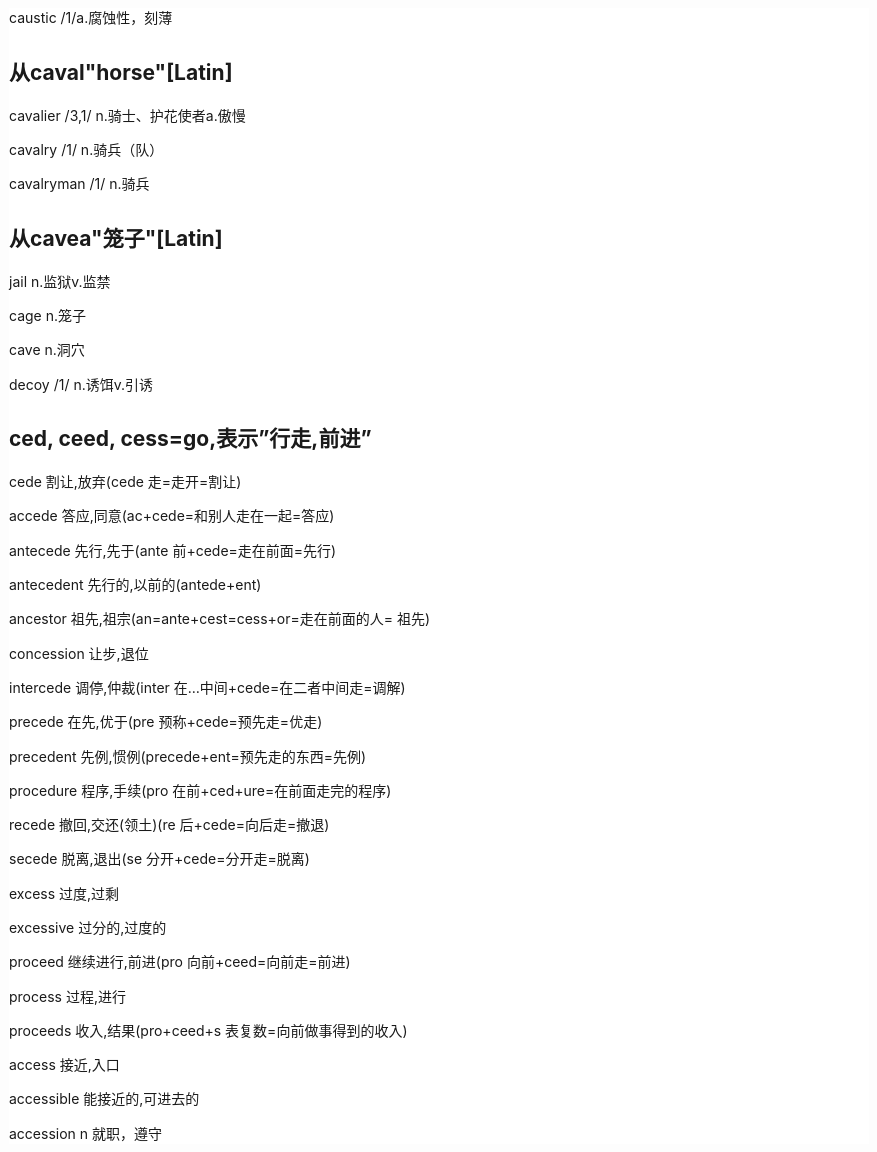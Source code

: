 caustic /1/a.腐蚀性，刻薄

## 从caval"horse"[Latin]

cavalier /3,1/ n.骑士、护花使者a.傲慢

cavalry /1/ n.骑兵（队）

cavalryman /1/ n.骑兵

## 从cavea"笼子"[Latin]

jail n.监狱v.监禁

cage n.笼子

cave n.洞穴

decoy /1/ n.诱饵v.引诱

## ced, ceed, cess=go,表示”行走,前进”

cede 割让,放弃(cede 走=走开=割让)

accede 答应,同意(ac+cede=和别人走在一起=答应)

antecede 先行,先于(ante 前+cede=走在前面=先行)

antecedent 先行的,以前的(antede+ent)

ancestor 祖先,祖宗(an=ante+cest=cess+or=走在前面的人= 祖先)

concession 让步,退位

intercede 调停,仲裁(inter 在…中间+cede=在二者中间走=调解)

precede 在先,优于(pre 预称+cede=预先走=优走)

precedent 先例,惯例(precede+ent=预先走的东西=先例)

procedure 程序,手续(pro 在前+ced+ure=在前面走完的程序)

recede 撤回,交还(领土)(re 后+cede=向后走=撤退)

secede 脱离,退出(se 分开+cede=分开走=脱离)

excess 过度,过剩

excessive 过分的,过度的

proceed 继续进行,前进(pro 向前+ceed=向前走=前进)

process 过程,进行

proceeds 收入,结果(pro+ceed+s 表复数=向前做事得到的收入)

access 接近,入口

accessible 能接近的,可进去的

accession n 就职，遵守
